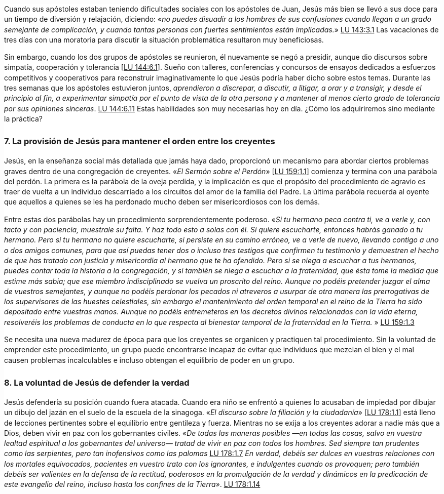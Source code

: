 Cuando sus apóstoles estaban teniendo dificultades sociales con los apóstoles de Juan, Jesús más bien se llevó a sus doce para un tiempo de diversión y relajación, diciendo: «_no puedes disuadir a los hombres de sus confusiones cuando llegan a un grado semejante de complicación, y cuando tantas personas con fuertes sentimientos están implicadas._» <a id="a106_350"></a>[LU 143:3.1](/es/The_Urantia_Book/143#p3_1) Las vacaciones de tres días con una moratoria para discutir la situación problemática resultaron muy beneficiosas.

Sin embargo, cuando los dos grupos de apóstoles se reunieron, él nuevamente se negó a presidir, aunque dio discursos sobre simpatía, cooperación y tolerancia <a id="a108_158"></a>[[LU 144:6.1](/es/The_Urantia_Book/144#p6_1)]. Sueño con talleres, conferencias y concursos de ensayos dedicados a esfuerzos competitivos y cooperativos para reconstruir imaginativamente lo que Jesús podría haber dicho sobre estos temas. Durante las tres semanas que los apóstoles estuvieron juntos, _aprendieron a discrepar, a discutir, a litigar, a orar y a transigir, y desde el principio al fin, a experimentar simpatía por el punto de vista de la otra persona y a mantener al menos cierto grado de tolerancia por sus opiniones sinceras_. <a id="a108_701"></a>[LU 144:6.11](/es/The_Urantia_Book/144#p6_11) Estas habilidades son muy necesarias hoy en día. ¿Cómo los adquiriremos sino mediante la práctica?

### 7. La provisión de Jesús para mantener el orden entre los creyentes

Jesús, en la enseñanza social más detallada que jamás haya dado, proporcionó un mecanismo para abordar ciertos problemas graves dentro de una congregación de creyentes. «_El Sermón sobre el Perdón_» <a id="a112_199"></a>[[LU 159:1.1](/es/The_Urantia_Book/159#p1_1)] comienza y termina con una parábola del perdón. La primera es la parábola de la oveja perdida, y la implicación es que el propósito del procedimiento de agravio es traer de vuelta a un individuo descarriado a los circuitos del amor de la familia del Padre. La última parábola recuerda al oyente que aquellos a quienes se les ha perdonado mucho deben ser misericordiosos con los demás.

Entre estas dos parábolas hay un procedimiento sorprendentemente poderoso. «_Si tu hermano peca contra ti, ve a verle y, con tacto y con paciencia, muestrale su falta. Y haz todo esto a solas con él. Si quiere escucharte, entonces habrás ganado a tu hermano. Pero si tu hermano no quiere escucharte, si persiste en su camino erróneo, ve a verle de nuevo, llevando contigo a uno o dos amigos comunes, para que así puedas tener dos o incluso tres testigos que confirmen tu testimonio y demuestren el hecho de que has tratado con justicia y misericordia al hermano que te ha ofendido. Pero si se niega a escuchar a tus hermanos, puedes contar toda la historia a la congregación, y si también se niega a escuchar a la fraternidad, que ésta tome la medida que estime más sabia; que ese miembro indisciplinado se vuelva un proscrito del reino. Aunque no podéis pretender juzgar el alma de vuestros semejantes, y aunque no podéis perdonar los pecados ni atreveros a usurpar de otra manera las prerrogativas de los supervisores de las huestes celestiales, sin embargo el mantenimiento del orden temporal en el reino de la Tierra ha sido depositado entre vuestras manos. Aunque no podéis entremeteros en los decretos divinos relacionados con la vida eterna, resolveréis los problemas de conducta en lo que respecta al bienestar temporal de la fraternidad en la Tierra._ » <a id="a114_1363"></a>[LU 159:1.3](/es/The_Urantia_Book/159#p1_3)

Se necesita una nueva madurez de época para que los creyentes se organicen y practiquen tal procedimiento. Sin la voluntad de emprender este procedimiento, un grupo puede encontrarse incapaz de evitar que individuos que mezclan el bien y el mal causen problemas incalculables e incluso obtengan el equilibrio de poder en un grupo.

### 8. La voluntad de Jesús de defender la verdad

Jesús defendería su posición cuando fuera atacada. Cuando era niño se enfrentó a quienes lo acusaban de impiedad por dibujar un dibujo del jazán en el suelo de la escuela de la sinagoga. «_El discurso sobre la filiación y la ciudadanía_» <a id="a120_238"></a>[[LU 178:1.1](/es/The_Urantia_Book/178#p1_1)] está lleno de lecciones pertinentes sobre el equilibrio entre gentileza y fuerza. Mientras no se exija a los creyentes adorar a nadie más que a Dios, deben vivir en paz con los gobernantes civiles. «_De todas las maneras posibles —en todas las cosas, salvo en vuestra lealtad espiritual a los gobernantes del universo— tratad de vivir en paz con todos los hombres. Sed siempre tan prudentes como las serpientes, pero tan inofensivos como las palomas_ <a id="a120_735"></a>[LU 178:1.7](/es/The_Urantia_Book/178#p1_7) _En verdad, debéis ser dulces en vuestras relaciones con los mortales equivocados, pacientes en vuestro trato con los ignorantes, e indulgentes cuando os provoquen; pero también debéis ser valientes en la defensa de la rectitud, poderosos en la promulgación de la verdad y dinámicos en la predicación de este evangelio del reino, incluso hasta los confines de la Tierra»_. <a id="a120_1152"></a>[LU 178:1.14](/es/The_Urantia_Book/178#p1_14)
